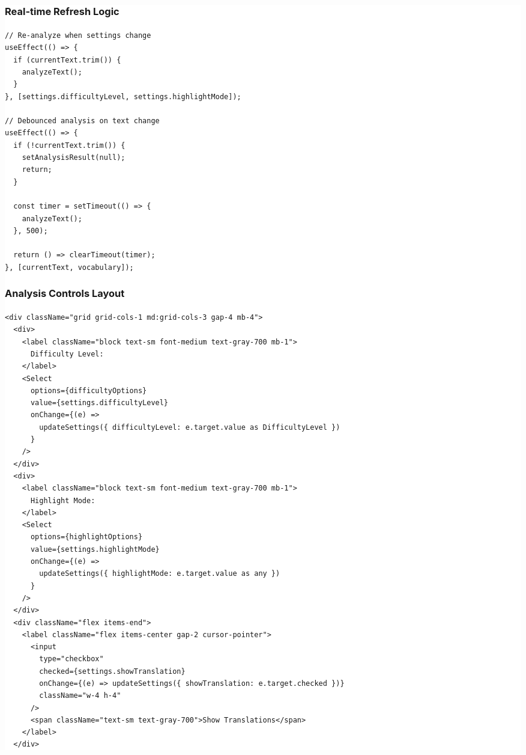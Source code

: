 ### Real-time Refresh Logic

```tsx
// Re-analyze when settings change
useEffect(() => {
  if (currentText.trim()) {
    analyzeText();
  }
}, [settings.difficultyLevel, settings.highlightMode]);

// Debounced analysis on text change
useEffect(() => {
  if (!currentText.trim()) {
    setAnalysisResult(null);
    return;
  }

  const timer = setTimeout(() => {
    analyzeText();
  }, 500);

  return () => clearTimeout(timer);
}, [currentText, vocabulary]);
```

### Analysis Controls Layout

```tsx
<div className="grid grid-cols-1 md:grid-cols-3 gap-4 mb-4">
  <div>
    <label className="block text-sm font-medium text-gray-700 mb-1">
      Difficulty Level:
    </label>
    <Select
      options={difficultyOptions}
      value={settings.difficultyLevel}
      onChange={(e) =>
        updateSettings({ difficultyLevel: e.target.value as DifficultyLevel })
      }
    />
  </div>
  <div>
    <label className="block text-sm font-medium text-gray-700 mb-1">
      Highlight Mode:
    </label>
    <Select
      options={highlightOptions}
      value={settings.highlightMode}
      onChange={(e) =>
        updateSettings({ highlightMode: e.target.value as any })
      }
    />
  </div>
  <div className="flex items-end">
    <label className="flex items-center gap-2 cursor-pointer">
      <input
        type="checkbox"
        checked={settings.showTranslation}
        onChange={(e) => updateSettings({ showTranslation: e.target.checked })}
        className="w-4 h-4"
      />
      <span className="text-sm text-gray-700">Show Translations</span>
    </label>
  </div>
```